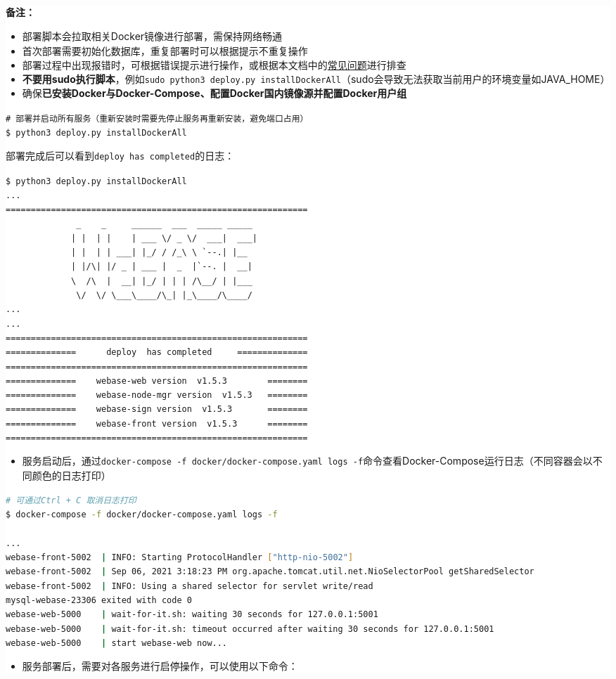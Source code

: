 **备注：** 
- 部署脚本会拉取相关Docker镜像进行部署，需保持网络畅通
- 首次部署需要初始化数据库，重复部署时可以根据提示不重复操作
- 部署过程中出现报错时，可根据错误提示进行操作，或根据本文档中的[常见问题](#q&a)进行排查
- **不要用sudo执行脚本**，例如`sudo python3 deploy.py installDockerAll`（sudo会导致无法获取当前用户的环境变量如JAVA_HOME）
- 确保**已安装Docker与Docker-Compose、配置Docker国内镜像源并配置Docker用户组**

```shell
# 部署并启动所有服务（重新安装时需要先停止服务再重新安装，避免端口占用）
$ python3 deploy.py installDockerAll
```

部署完成后可以看到`deploy has completed`的日志：

```shell
$ python3 deploy.py installDockerAll
...
============================================================
              _    _     ______  ___  _____ _____ 
             | |  | |    | ___ \/ _ \/  ___|  ___|
             | |  | | ___| |_/ / /_\ \ `--.| |__  
             | |/\| |/ _ | ___ |  _  |`--. |  __| 
             \  /\  |  __| |_/ | | | /\__/ | |___ 
              \/  \/ \___\____/\_| |_\____/\____/  
...
...
============================================================
==============      deploy  has completed     ==============
============================================================
==============    webase-web version  v1.5.3        ========
==============    webase-node-mgr version  v1.5.3   ========
==============    webase-sign version  v1.5.3       ========
==============    webase-front version  v1.5.3      ========
============================================================
```

* 服务启动后，通过`docker-compose -f docker/docker-compose.yaml logs -f`命令查看Docker-Compose运行日志（不同容器会以不同颜色的日志打印）
```Bash
# 可通过Ctrl + C 取消日志打印
$ docker-compose -f docker/docker-compose.yaml logs -f

...
webase-front-5002  | INFO: Starting ProtocolHandler ["http-nio-5002"]
webase-front-5002  | Sep 06, 2021 3:18:23 PM org.apache.tomcat.util.net.NioSelectorPool getSharedSelector
webase-front-5002  | INFO: Using a shared selector for servlet write/read
mysql-webase-23306 exited with code 0
webase-web-5000    | wait-for-it.sh: waiting 30 seconds for 127.0.0.1:5001
webase-web-5000    | wait-for-it.sh: timeout occurred after waiting 30 seconds for 127.0.0.1:5001
webase-web-5000    | start webase-web now...
```


* 服务部署后，需要对各服务进行启停操作，可以使用以下命令：
